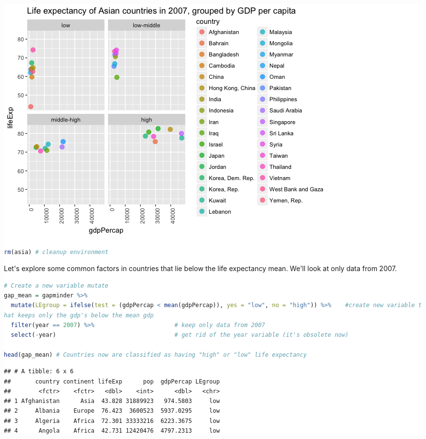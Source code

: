 ![](hw02_files/figure-markdown_github-ascii_identifiers/gap_asia-1.png)

``` r
rm(asia) # cleanup environment
```

Let's explore some common factors in countries that lie below the life expectancy mean. We'll look at only data from 2007.

``` r
# Create a new variable mutate
gap_mean = gapminder %>%
  mutate(LEgroup = ifelse(test = (gdpPercap < mean(gdpPercap)), yes = "low", no = "high")) %>%    #create new variable that keeps only the gdp's below the mean gdp
  filter(year == 2007) %>%                       # keep only data from 2007
  select(-year)                                  # get rid of the year variable (it's obsolete now)

head(gap_mean) # Countries now are classified as having "high" or "low" life expectancy
```

    ## # A tibble: 6 x 6
    ##       country continent lifeExp      pop  gdpPercap LEgroup
    ##        <fctr>    <fctr>   <dbl>    <int>      <dbl>   <chr>
    ## 1 Afghanistan      Asia  43.828 31889923   974.5803     low
    ## 2     Albania    Europe  76.423  3600523  5937.0295     low
    ## 3     Algeria    Africa  72.301 33333216  6223.3675     low
    ## 4      Angola    Africa  42.731 12420476  4797.2313     low